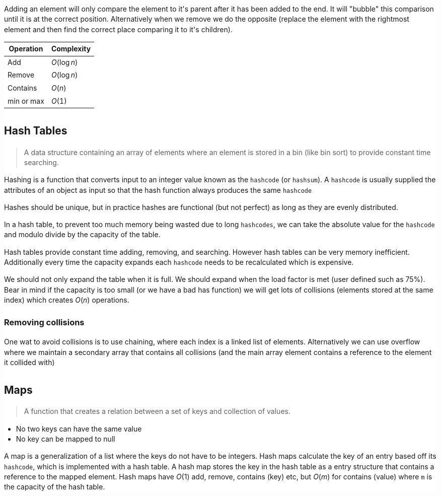 Adding an element will only compare the element to it's parent after it has been added to the end. It will "bubble" this comparison until it is at the correct position. Alternatively when we remove we do the opposite (replace the element with the rightmost element and then find the correct place comparing it to it's children).

|Operation|Complexity|
|---------|----------|
|Add|$O(\log n)$|
|Remove|$O(\log{n})$|
|Contains|$O(n)$|
|min or max|$O(1)$|

## Hash Tables
> A data structure containing an array of elements where an element is stored in a bin (like bin sort) to provide constant time searching.

Hashing is a function that converts input to an integer value known as the `hashcode` (or `hashsum`). A `hashcode` is usually supplied the attributes of an object as input so that the hash function always produces the same `hashcode`

Hashes should be unique, but in practice hashes are functional (but not perfect) as long as they are evenly distributed. 

In a hash table, to prevent too much memory being wasted due to long `hashcodes`, we can take the absolute value for the `hashcode` and modulo divide by the capacity of the table.

Hash tables provide constant time adding, removing, and searching. However hash tables can be very memory inefficient. Additionally every time the capacity expands each `hashcode` needs to be recalculated which is expensive.

We should not only expand the table when it is full. We should expand when the load factor is met (user defined such as 75%). Bear in mind if the capacity is too small (or we have a bad has function) we will get lots of collisions (elements stored at the same index) which creates $O(n)$ operations. 

### Removing collisions

One wat to avoid collisions is to use chaining, where each index is a linked list of elements. Alternatively we can use overflow where we maintain a secondary array that contains all collisions (and the main array element contains a reference to the element it collided with)

## Maps
> A function that creates a relation between a set of keys and collection of values.

- No two keys can have the same value
- No key can be mapped to null

A map is a generalization of a list where the keys do not have to be integers. Hash maps calculate the key of an entry based off its `hashcode`, which is implemented with a hash table. A hash map stores the key in the hash table as a entry structure that contains a reference to the mapped element. Hash maps have $O(1)$ add, remove, contains (key) etc, but $O(m)$ for contains (value) where `m` is the capacity of the hash table. 

